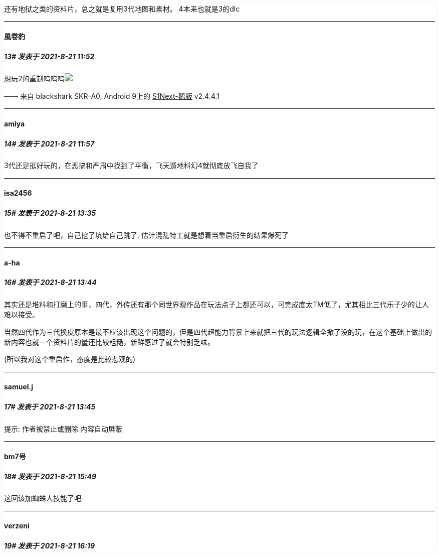 还有地狱之类的资料片，总之就是复用3代地图和素材。</blockquote>
4本来也就是3的dlc

*****

####  風卷豹  
##### 13#       发表于 2021-8-21 11:52

想玩2的重制呜呜呜<img src="https://static.saraba1st.com/image/smiley/face2017/099.png" referrerpolicy="no-referrer">

—— 来自 blackshark SKR-A0, Android 9上的 [S1Next-鹅版](https://github.com/ykrank/S1-Next/releases) v2.4.4.1

*****

####  amiya  
##### 14#       发表于 2021-8-21 11:57

3代还是挺好玩的，在恶搞和严肃中找到了平衡，飞天遁地科幻4就彻底放飞自我了

*****

####  isa2456  
##### 15#       发表于 2021-8-21 13:35

也不得不重启了吧，自己挖了坑给自己跳了. 估计混乱特工就是想着当重启衍生的结果爆死了

*****

####  a-ha  
##### 16#       发表于 2021-8-21 13:44

其实还是堆料和打磨上的事，四代，外传还有那个同世界观作品在玩法点子上都还可以，可完成度太TM低了，尤其相比三代乐子少的让人难以接受。

当然四代作为三代换皮原本是最不应该出现这个问题的，但是四代超能力背景上来就把三代的玩法逻辑全掀了没的玩，在这个基础上做出的新内容也就一个资料片的量还比较粗糙，新鲜感过了就会特别乏味。

(所以我对这个重启作，态度是比较悲观的)

*****

####  samuel.j  
##### 17#       发表于 2021-8-21 13:45

提示: 作者被禁止或删除 内容自动屏蔽

*****

####  bm7号  
##### 18#       发表于 2021-8-21 15:49

这回该加蜘蛛人技能了吧

*****

####  verzeni  
##### 19#       发表于 2021-8-21 16:19
